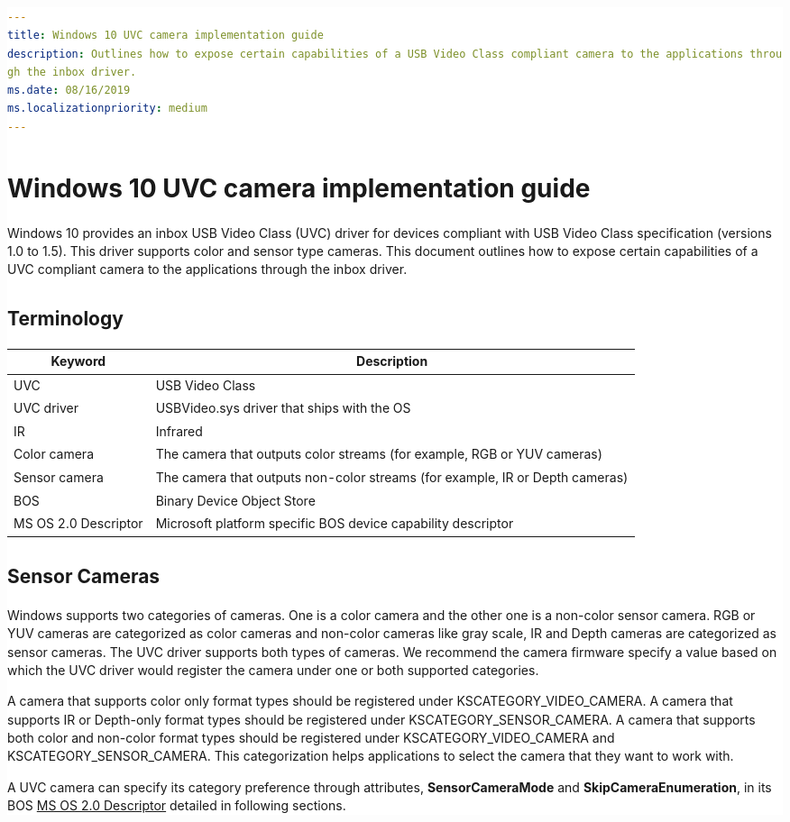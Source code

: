 ```yaml
---
title: Windows 10 UVC camera implementation guide
description: Outlines how to expose certain capabilities of a USB Video Class compliant camera to the applications through the inbox driver.
ms.date: 08/16/2019
ms.localizationpriority: medium
---
```


# Windows 10 UVC camera implementation guide

Windows 10 provides an inbox USB Video Class (UVC) driver for devices compliant with USB Video Class specification (versions 1.0 to 1.5). This driver supports color and sensor type cameras. This document outlines how to expose certain capabilities of a UVC compliant camera to the applications through the inbox driver.

## Terminology

| Keyword              | Description                                                                  |
|----------------------|------------------------------------------------------------------------------|
| UVC                  | USB Video Class                                                              |
| UVC driver           | USBVideo.sys driver that ships with the OS                                   |
| IR                   | Infrared                                                                     |
| Color camera         | The camera that outputs color streams (for example, RGB or YUV cameras)      |
| Sensor camera        | The camera that outputs non-color streams (for example, IR or Depth cameras) |
| BOS                  | Binary Device Object Store                                                   |
| MS OS 2.0 Descriptor | Microsoft platform specific BOS device capability descriptor                 |

## Sensor Cameras

Windows supports two categories of cameras. One is a color camera and the other one is a non-color sensor camera. RGB or YUV cameras are categorized as color cameras and non-color cameras like gray scale, IR and Depth cameras are categorized as sensor cameras. The UVC driver supports both types of cameras. We recommend the camera firmware specify a value based on which the UVC driver would register the camera under one or both supported categories.

A camera that supports color only format types should be registered under KSCATEGORY\_VIDEO\_CAMERA. A camera that supports IR or Depth-only format types should be registered under KSCATEGORY\_SENSOR\_CAMERA. A camera that supports both color and non-color format types should be registered under KSCATEGORY\_VIDEO\_CAMERA and KSCATEGORY\_SENSOR\_CAMERA. This categorization helps applications to select the camera that they want to work with.

A UVC camera can specify its category preference through attributes, **SensorCameraMode** and **SkipCameraEnumeration**, in its BOS [MS OS 2.0 Descriptor](../usbcon/microsoft-defined-usb-descriptors.md) detailed in following sections.
